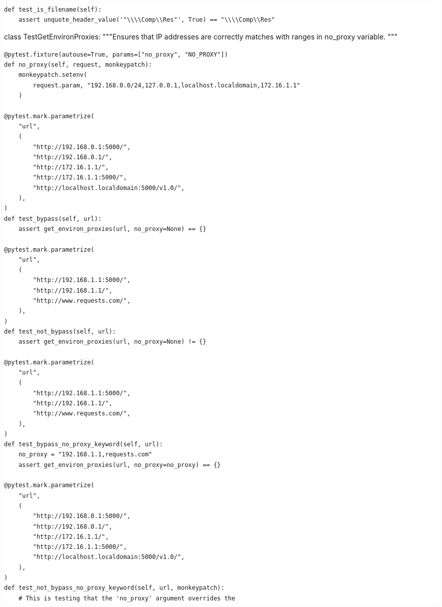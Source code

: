     def test_is_filename(self):
        assert unquote_header_value('"\\\\Comp\\Res"', True) == "\\\\Comp\\Res"


class TestGetEnvironProxies:
    """Ensures that IP addresses are correctly matches with ranges
    in no_proxy variable.
    """

    @pytest.fixture(autouse=True, params=["no_proxy", "NO_PROXY"])
    def no_proxy(self, request, monkeypatch):
        monkeypatch.setenv(
            request.param, "192.168.0.0/24,127.0.0.1,localhost.localdomain,172.16.1.1"
        )

    @pytest.mark.parametrize(
        "url",
        (
            "http://192.168.0.1:5000/",
            "http://192.168.0.1/",
            "http://172.16.1.1/",
            "http://172.16.1.1:5000/",
            "http://localhost.localdomain:5000/v1.0/",
        ),
    )
    def test_bypass(self, url):
        assert get_environ_proxies(url, no_proxy=None) == {}

    @pytest.mark.parametrize(
        "url",
        (
            "http://192.168.1.1:5000/",
            "http://192.168.1.1/",
            "http://www.requests.com/",
        ),
    )
    def test_not_bypass(self, url):
        assert get_environ_proxies(url, no_proxy=None) != {}

    @pytest.mark.parametrize(
        "url",
        (
            "http://192.168.1.1:5000/",
            "http://192.168.1.1/",
            "http://www.requests.com/",
        ),
    )
    def test_bypass_no_proxy_keyword(self, url):
        no_proxy = "192.168.1.1,requests.com"
        assert get_environ_proxies(url, no_proxy=no_proxy) == {}

    @pytest.mark.parametrize(
        "url",
        (
            "http://192.168.0.1:5000/",
            "http://192.168.0.1/",
            "http://172.16.1.1/",
            "http://172.16.1.1:5000/",
            "http://localhost.localdomain:5000/v1.0/",
        ),
    )
    def test_not_bypass_no_proxy_keyword(self, url, monkeypatch):
        # This is testing that the 'no_proxy' argument overrides the